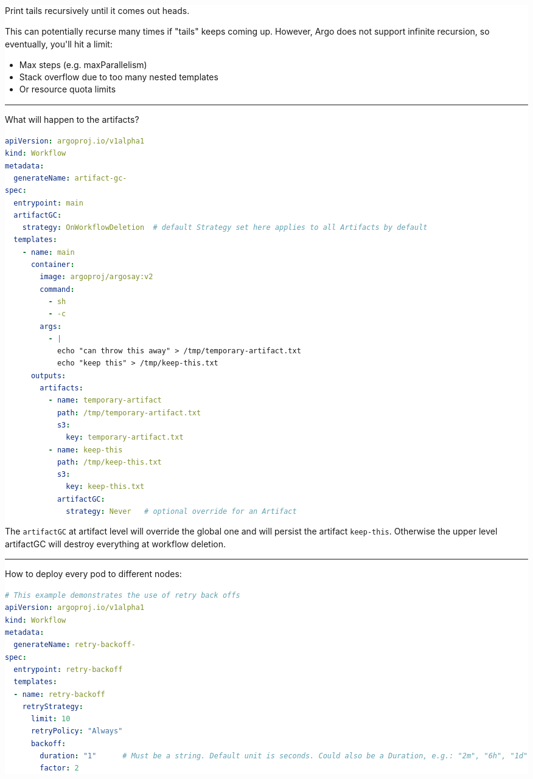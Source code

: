 Print tails recursively until it comes out heads.

This can potentially recurse many times if "tails" keeps coming up.
However, Argo does not support infinite recursion, so eventually, you'll hit a limit:
- Max steps (e.g. maxParallelism)
- Stack overflow due to too many nested templates
- Or resource quota limits
---
What will happen to the artifacts?
```yaml
apiVersion: argoproj.io/v1alpha1
kind: Workflow
metadata:
  generateName: artifact-gc-
spec:
  entrypoint: main
  artifactGC:
    strategy: OnWorkflowDeletion  # default Strategy set here applies to all Artifacts by default
  templates:
    - name: main
      container:
        image: argoproj/argosay:v2
        command:
          - sh
          - -c
        args:
          - |
            echo "can throw this away" > /tmp/temporary-artifact.txt
            echo "keep this" > /tmp/keep-this.txt
      outputs:
        artifacts:
          - name: temporary-artifact
            path: /tmp/temporary-artifact.txt
            s3:
              key: temporary-artifact.txt
          - name: keep-this
            path: /tmp/keep-this.txt
            s3:
              key: keep-this.txt
            artifactGC:
              strategy: Never   # optional override for an Artifact
```
The `artifactGC` at artifact level will override the global one and will persist the artifact `keep-this`. Otherwise the upper level artifactGC will destroy everything at workflow deletion.

---
How to deploy every pod to different nodes:
```yaml
# This example demonstrates the use of retry back offs
apiVersion: argoproj.io/v1alpha1
kind: Workflow
metadata:
  generateName: retry-backoff-
spec:
  entrypoint: retry-backoff
  templates:
  - name: retry-backoff
    retryStrategy:
      limit: 10
      retryPolicy: "Always"
      backoff:
        duration: "1"      # Must be a string. Default unit is seconds. Could also be a Duration, e.g.: "2m", "6h", "1d"
        factor: 2
```